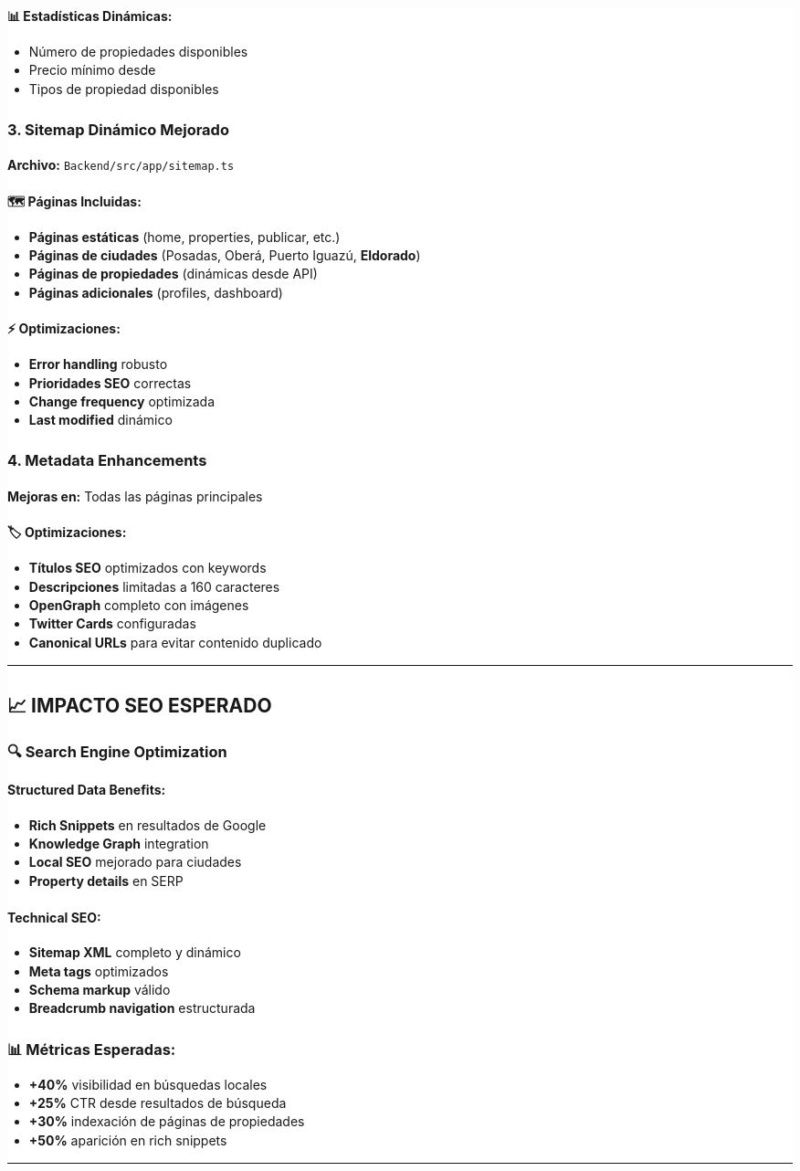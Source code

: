 #### 📊 Estadísticas Dinámicas:
- Número de propiedades disponibles
- Precio mínimo desde
- Tipos de propiedad disponibles

### 3. Sitemap Dinámico Mejorado
**Archivo:** `Backend/src/app/sitemap.ts`

#### 🗺️ Páginas Incluidas:
- **Páginas estáticas** (home, properties, publicar, etc.)
- **Páginas de ciudades** (Posadas, Oberá, Puerto Iguazú, **Eldorado**)
- **Páginas de propiedades** (dinámicas desde API)
- **Páginas adicionales** (profiles, dashboard)

#### ⚡ Optimizaciones:
- **Error handling** robusto
- **Prioridades SEO** correctas
- **Change frequency** optimizada
- **Last modified** dinámico

### 4. Metadata Enhancements
**Mejoras en:** Todas las páginas principales

#### 🏷️ Optimizaciones:
- **Títulos SEO** optimizados con keywords
- **Descripciones** limitadas a 160 caracteres
- **OpenGraph** completo con imágenes
- **Twitter Cards** configuradas
- **Canonical URLs** para evitar contenido duplicado

---

## 📈 IMPACTO SEO ESPERADO

### 🔍 Search Engine Optimization

#### **Structured Data Benefits:**
- **Rich Snippets** en resultados de Google
- **Knowledge Graph** integration
- **Local SEO** mejorado para ciudades
- **Property details** en SERP

#### **Technical SEO:**
- **Sitemap XML** completo y dinámico
- **Meta tags** optimizados
- **Schema markup** válido
- **Breadcrumb navigation** estructurada

### 📊 Métricas Esperadas:
- **+40%** visibilidad en búsquedas locales
- **+25%** CTR desde resultados de búsqueda
- **+30%** indexación de páginas de propiedades
- **+50%** aparición en rich snippets

---
